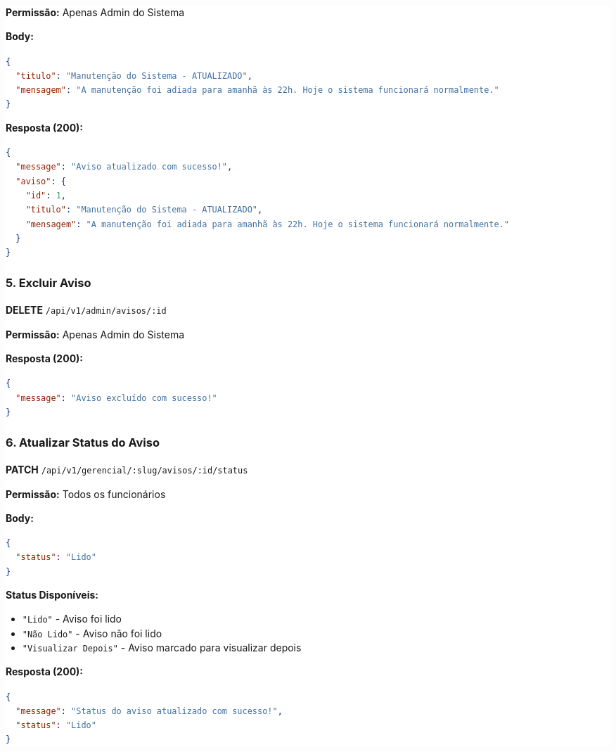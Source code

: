 **Permissão:** Apenas Admin do Sistema

**Body:**
```json
{
  "titulo": "Manutenção do Sistema - ATUALIZADO",
  "mensagem": "A manutenção foi adiada para amanhã às 22h. Hoje o sistema funcionará normalmente."
}
```

**Resposta (200):**
```json
{
  "message": "Aviso atualizado com sucesso!",
  "aviso": {
    "id": 1,
    "titulo": "Manutenção do Sistema - ATUALIZADO",
    "mensagem": "A manutenção foi adiada para amanhã às 22h. Hoje o sistema funcionará normalmente."
  }
}
```

### 5. Excluir Aviso
**DELETE** `/api/v1/admin/avisos/:id`

**Permissão:** Apenas Admin do Sistema

**Resposta (200):**
```json
{
  "message": "Aviso excluído com sucesso!"
}
```

### 6. Atualizar Status do Aviso
**PATCH** `/api/v1/gerencial/:slug/avisos/:id/status`

**Permissão:** Todos os funcionários

**Body:**
```json
{
  "status": "Lido"
}
```

**Status Disponíveis:**
- `"Lido"` - Aviso foi lido
- `"Não Lido"` - Aviso não foi lido
- `"Visualizar Depois"` - Aviso marcado para visualizar depois

**Resposta (200):**
```json
{
  "message": "Status do aviso atualizado com sucesso!",
  "status": "Lido"
}
```

